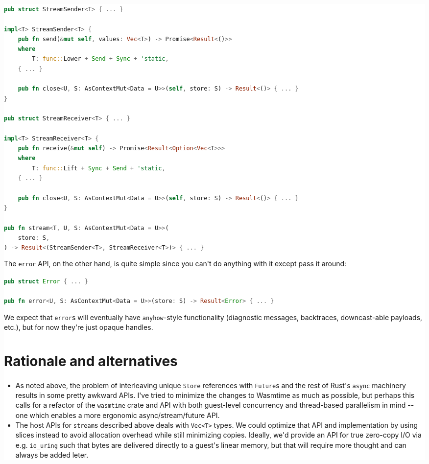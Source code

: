 ```rust
pub struct StreamSender<T> { ... }

impl<T> StreamSender<T> {
    pub fn send(&mut self, values: Vec<T>) -> Promise<Result<()>>
    where
        T: func::Lower + Send + Sync + 'static,
    { ... }

    pub fn close<U, S: AsContextMut<Data = U>>(self, store: S) -> Result<()> { ... }
}

pub struct StreamReceiver<T> { ... }

impl<T> StreamReceiver<T> {
    pub fn receive(&mut self) -> Promise<Result<Option<Vec<T>>>
    where
        T: func::Lift + Sync + Send + 'static,
    { ... }

    pub fn close<U, S: AsContextMut<Data = U>>(self, store: S) -> Result<()> { ... }
}

pub fn stream<T, U, S: AsContextMut<Data = U>>(
    store: S,
) -> Result<(StreamSender<T>, StreamReceiver<T>)> { ... }
```

The `error` API, on the other hand, is quite simple since you can't do anything
with it except pass it around:

```rust
pub struct Error { ... }

pub fn error<U, S: AsContextMut<Data = U>>(store: S) -> Result<Error> { ... }
```

We expect that `error`s will eventually have `anyhow`-style functionality
(diagnostic messages, backtraces, downcast-able payloads, etc.), but for now
they're just opaque handles.

# Rationale and alternatives
[rationale-and-alternatives]: #rationale-and-alternatives

- As noted above, the problem of interleaving unique `Store` references with
  `Future`s and the rest of Rust's `async` machinery results in some pretty
  awkward APIs.  I've tried to minimize the changes to Wasmtime as much as
  possible, but perhaps this calls for a refactor of the `wasmtime` crate and
  API with both guest-level concurrency and thread-based parallelism in mind --
  one which enables a more ergonomic async/stream/future API.
- The host APIs for `stream`s described above deals with `Vec<T>` types.  We
  could optimize that API and implementation by using slices instead to avoid
  allocation overhead while still minimizing copies.  Ideally, we'd provide an
  API for true zero-copy I/O via e.g. `io_uring` such that bytes are delivered
  directly to a guest's linear memory, but that will require more thought and
  can always be added leter.
  

[summary]: #summary
[motivation]: #motivation
[proposal]: #proposal
[open-questions]: #open-questions